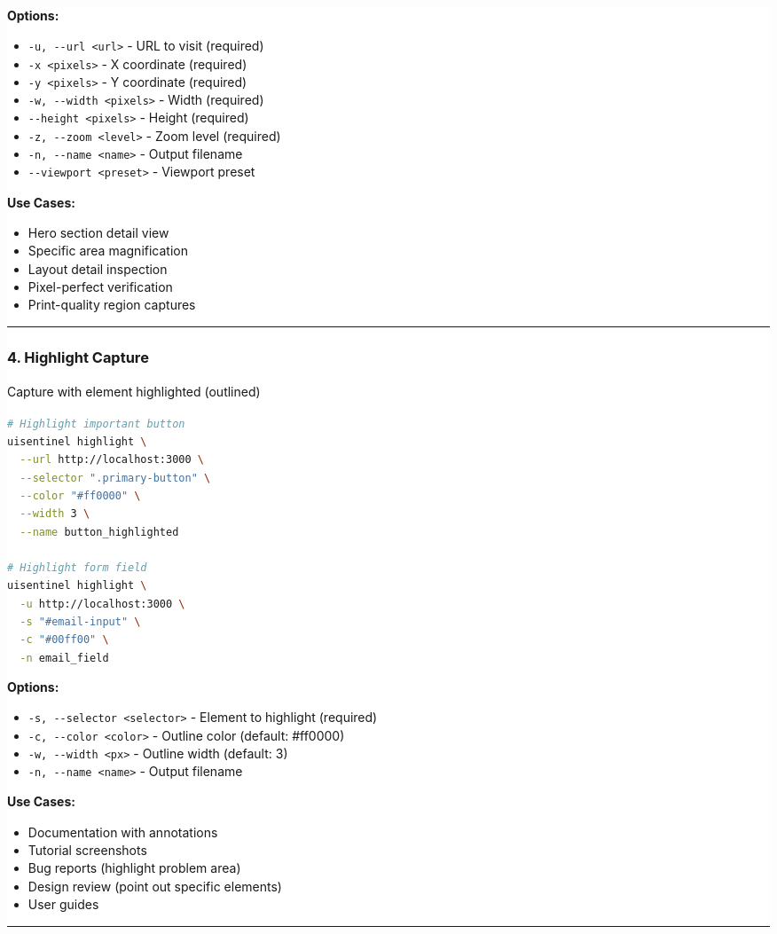 **Options:**
- `-u, --url <url>` - URL to visit (required)
- `-x <pixels>` - X coordinate (required)
- `-y <pixels>` - Y coordinate (required)
- `-w, --width <pixels>` - Width (required)
- `--height <pixels>` - Height (required)
- `-z, --zoom <level>` - Zoom level (required)
- `-n, --name <name>` - Output filename
- `--viewport <preset>` - Viewport preset

**Use Cases:**
- Hero section detail view
- Specific area magnification
- Layout detail inspection
- Pixel-perfect verification
- Print-quality region captures

---

### 4. Highlight Capture
Capture with element highlighted (outlined)

```bash
# Highlight important button
uisentinel highlight \
  --url http://localhost:3000 \
  --selector ".primary-button" \
  --color "#ff0000" \
  --width 3 \
  --name button_highlighted

# Highlight form field
uisentinel highlight \
  -u http://localhost:3000 \
  -s "#email-input" \
  -c "#00ff00" \
  -n email_field
```

**Options:**
- `-s, --selector <selector>` - Element to highlight (required)
- `-c, --color <color>` - Outline color (default: #ff0000)
- `-w, --width <px>` - Outline width (default: 3)
- `-n, --name <name>` - Output filename

**Use Cases:**
- Documentation with annotations
- Tutorial screenshots
- Bug reports (highlight problem area)
- Design review (point out specific elements)
- User guides

---
